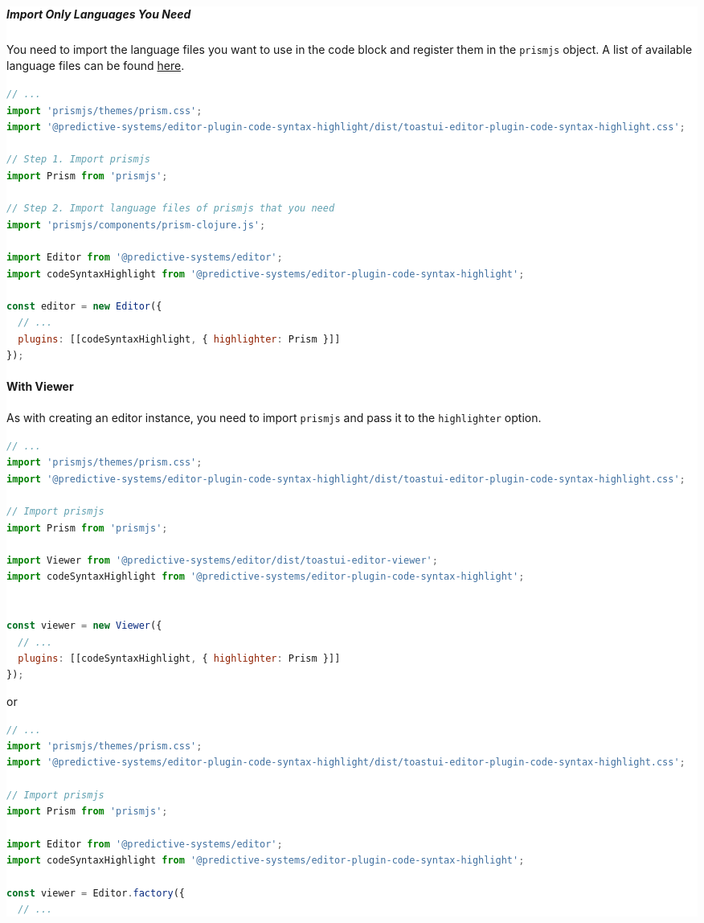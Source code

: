 ##### Import Only Languages ​​You Need

You need to import the language files you want to use in the code block and register them in the `prismjs` object. A list of available language files can be found [here](https://github.com/PrismJS/prism/tree/master/components).

```js
// ...
import 'prismjs/themes/prism.css';
import '@predictive-systems/editor-plugin-code-syntax-highlight/dist/toastui-editor-plugin-code-syntax-highlight.css';

// Step 1. Import prismjs
import Prism from 'prismjs';

// Step 2. Import language files of prismjs that you need
import 'prismjs/components/prism-clojure.js';

import Editor from '@predictive-systems/editor';
import codeSyntaxHighlight from '@predictive-systems/editor-plugin-code-syntax-highlight';

const editor = new Editor({
  // ...
  plugins: [[codeSyntaxHighlight, { highlighter: Prism }]]
});
```

#### With Viewer

As with creating an editor instance, you need to import `prismjs` and pass it to the `highlighter` option.

```js
// ...
import 'prismjs/themes/prism.css';
import '@predictive-systems/editor-plugin-code-syntax-highlight/dist/toastui-editor-plugin-code-syntax-highlight.css';

// Import prismjs
import Prism from 'prismjs';

import Viewer from '@predictive-systems/editor/dist/toastui-editor-viewer';
import codeSyntaxHighlight from '@predictive-systems/editor-plugin-code-syntax-highlight';


const viewer = new Viewer({
  // ...
  plugins: [[codeSyntaxHighlight, { highlighter: Prism }]]
});
```

or

```js
// ...
import 'prismjs/themes/prism.css';
import '@predictive-systems/editor-plugin-code-syntax-highlight/dist/toastui-editor-plugin-code-syntax-highlight.css';

// Import prismjs
import Prism from 'prismjs';

import Editor from '@predictive-systems/editor';
import codeSyntaxHighlight from '@predictive-systems/editor-plugin-code-syntax-highlight';

const viewer = Editor.factory({
  // ...
```